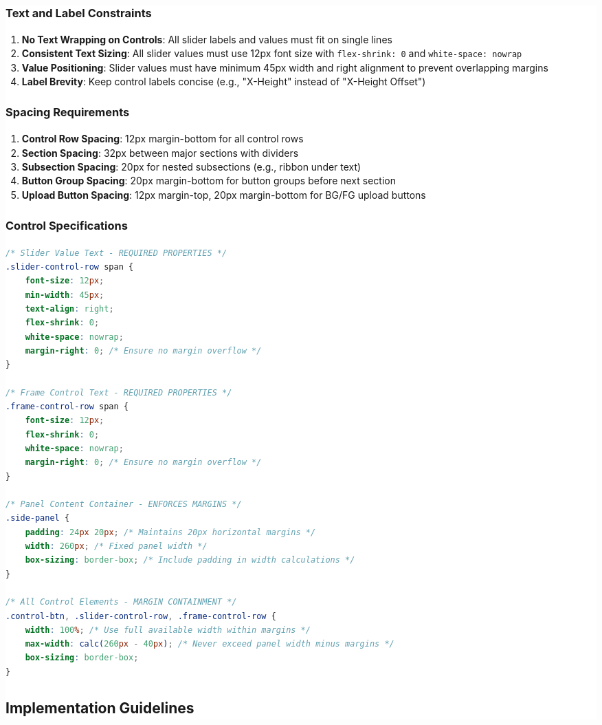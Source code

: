 ### Text and Label Constraints
1. **No Text Wrapping on Controls**: All slider labels and values must fit on single lines
2. **Consistent Text Sizing**: All slider values must use 12px font size with `flex-shrink: 0` and `white-space: nowrap`
3. **Value Positioning**: Slider values must have minimum 45px width and right alignment to prevent overlapping margins
4. **Label Brevity**: Keep control labels concise (e.g., "X-Height" instead of "X-Height Offset")

### Spacing Requirements
1. **Control Row Spacing**: 12px margin-bottom for all control rows
2. **Section Spacing**: 32px between major sections with dividers
3. **Subsection Spacing**: 20px for nested subsections (e.g., ribbon under text)
4. **Button Group Spacing**: 20px margin-bottom for button groups before next section
5. **Upload Button Spacing**: 12px margin-top, 20px margin-bottom for BG/FG upload buttons

### Control Specifications
```css
/* Slider Value Text - REQUIRED PROPERTIES */
.slider-control-row span {
    font-size: 12px;
    min-width: 45px;
    text-align: right;
    flex-shrink: 0;
    white-space: nowrap;
    margin-right: 0; /* Ensure no margin overflow */
}

/* Frame Control Text - REQUIRED PROPERTIES */
.frame-control-row span {
    font-size: 12px;
    flex-shrink: 0;
    white-space: nowrap;
    margin-right: 0; /* Ensure no margin overflow */
}

/* Panel Content Container - ENFORCES MARGINS */
.side-panel {
    padding: 24px 20px; /* Maintains 20px horizontal margins */
    width: 260px; /* Fixed panel width */
    box-sizing: border-box; /* Include padding in width calculations */
}

/* All Control Elements - MARGIN CONTAINMENT */
.control-btn, .slider-control-row, .frame-control-row {
    width: 100%; /* Use full available width within margins */
    max-width: calc(260px - 40px); /* Never exceed panel width minus margins */
    box-sizing: border-box;
}
```

## Implementation Guidelines
